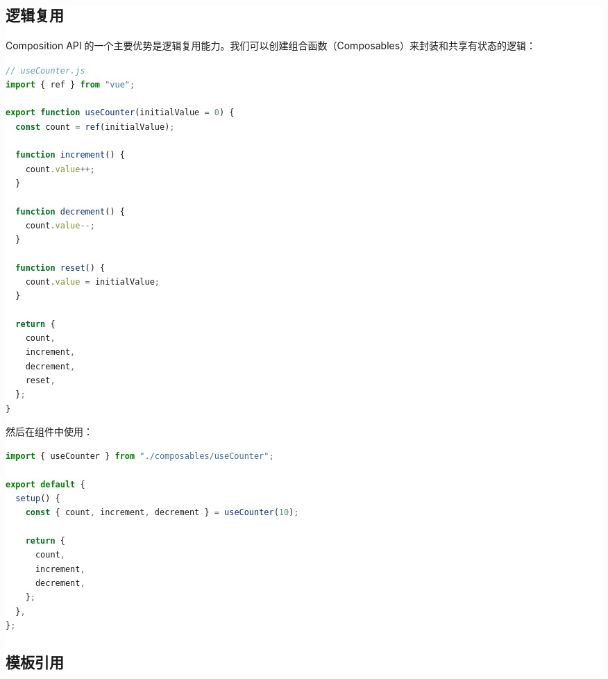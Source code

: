 ## 逻辑复用

Composition API 的一个主要优势是逻辑复用能力。我们可以创建组合函数（Composables）来封装和共享有状态的逻辑：

```js
// useCounter.js
import { ref } from "vue";

export function useCounter(initialValue = 0) {
  const count = ref(initialValue);

  function increment() {
    count.value++;
  }

  function decrement() {
    count.value--;
  }

  function reset() {
    count.value = initialValue;
  }

  return {
    count,
    increment,
    decrement,
    reset,
  };
}
```

然后在组件中使用：

```js
import { useCounter } from "./composables/useCounter";

export default {
  setup() {
    const { count, increment, decrement } = useCounter(10);

    return {
      count,
      increment,
      decrement,
    };
  },
};
```

## 模板引用
